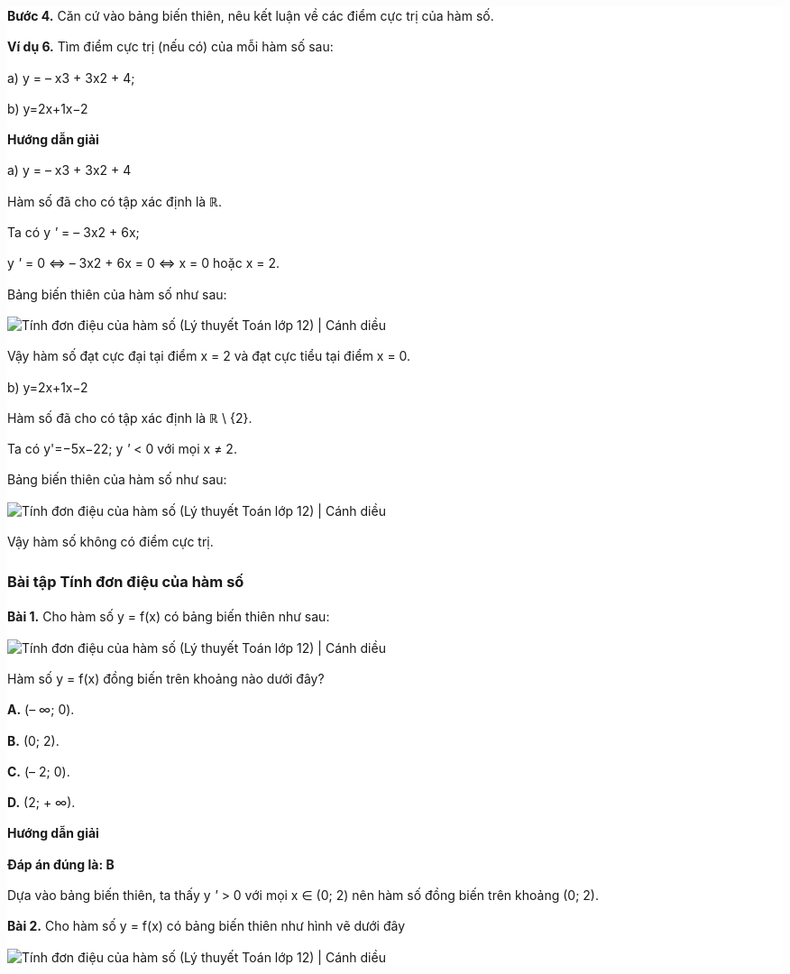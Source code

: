 **Bước 4.** Căn cứ vào bảng biến thiên, nêu kết luận về các điểm cực trị của hàm số. 

**Ví dụ 6.** Tìm điểm cực trị (nếu có) của mỗi hàm số sau: 

a) y = – x3 \+ 3x2 \+ 4; 

b) y=2x+1x−2

**Hướng dẫn giải**

a) y = – x3 \+ 3x2 \+ 4

Hàm số đã cho có tập xác định là ℝ.

Ta có y _'_ = – 3x2 \+ 6x; 

y _'_ = 0 ⇔ – 3x2 \+ 6x = 0 ⇔ x = 0 hoặc x = 2. 

Bảng biến thiên của hàm số như sau: 

![Tính đơn điệu của hàm số \(Lý thuyết Toán lớp 12\) | Cánh diều](https://vietjack.com/toan-12-cd/images/ly-thuyet-bai-1-tinh-don-dieu-cua-ham-so-221575.PNG)

Vậy hàm số đạt cực đại tại điểm x = 2 và đạt cực tiểu tại điểm x = 0.

b) y=2x+1x−2

Hàm số đã cho có tập xác định là ℝ \ {2}. 

Ta có y'=−5x−22; y _'_ < 0 với mọi x ≠ 2. 

Bảng biến thiên của hàm số như sau: 

![Tính đơn điệu của hàm số \(Lý thuyết Toán lớp 12\) | Cánh diều](https://vietjack.com/toan-12-cd/images/ly-thuyet-bai-1-tinh-don-dieu-cua-ham-so-221577.PNG)

Vậy hàm số không có điểm cực trị. 

### **Bài tập Tính đơn điệu của hàm số**

**Bài 1.** Cho hàm số y = f(x) có bảng biến thiên như sau:

![Tính đơn điệu của hàm số \(Lý thuyết Toán lớp 12\) | Cánh diều](https://vietjack.com/toan-12-cd/images/ly-thuyet-bai-1-tinh-don-dieu-cua-ham-so-221578.PNG)

Hàm số y = f(x) đồng biến trên khoảng nào dưới đây? 

**A.** (– ∞; 0).

**B.** (0; 2).

**C.** (– 2; 0).

**D.** (2; + ∞).

**Hướng dẫn giải**

**Đáp án đúng là: B**

Dựa vào bảng biến thiên, ta thấy y _'_ > 0 với mọi x ∈ (0; 2) nên hàm số đồng biến trên khoảng (0; 2).

**Bài 2.** Cho hàm số y = f(x) có bảng biến thiên như hình vẽ dưới đây

![Tính đơn điệu của hàm số \(Lý thuyết Toán lớp 12\) | Cánh diều](https://vietjack.com/toan-12-cd/images/ly-thuyet-bai-1-tinh-don-dieu-cua-ham-so-221580.PNG)
